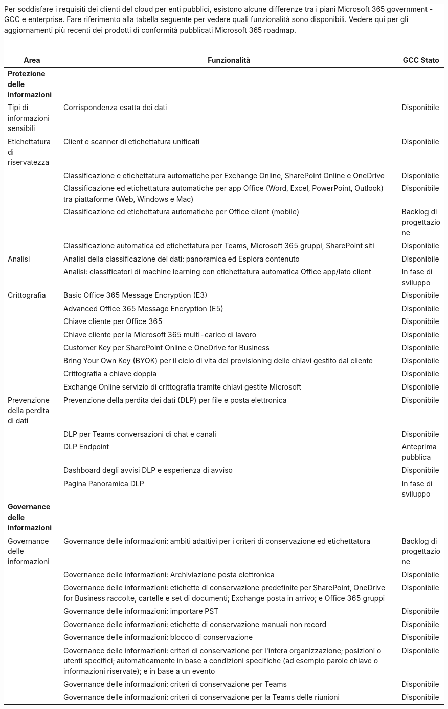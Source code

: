 Per soddisfare i requisiti dei clienti del cloud per enti pubblici, esistono alcune differenze tra i piani Microsoft 365 government - GCC e enterprise. Fare riferimento alla tabella seguente per vedere quali funzionalità sono disponibili. Vedere [qui per](https://www.microsoft.com/microsoft-365/roadmap?filters=GCC%2CGCC%20High%2CDoD%2CMicrosoft%20Information%20Protection%2CMicrosoft%20Compliance%20center%2COffice%20365%20Data%20Loss%20Prevention%2CSecurity%20and%20Compliance%20center#owRoadmapMainContent) gli aggiornamenti più recenti dei prodotti di conformità pubblicati Microsoft 365 roadmap.<br><br>

| Area | Funzionalità | GCC Stato |
| ---- | ------- | ---------- |
| **Protezione delle informazioni** | | |
| Tipi di informazioni sensibili | Corrispondenza esatta dei dati | Disponibile |
| Etichettatura di riservatezza | Client e scanner di etichettatura unificati | Disponibile |
| | Classificazione e etichettatura automatiche per Exchange Online, SharePoint Online e OneDrive | Disponibile |
| | Classificazione ed etichettatura automatiche per app Office (Word, Excel, PowerPoint, Outlook) tra piattaforme (Web, Windows e Mac) | Disponibile |
| | Classificazione ed etichettatura automatiche per Office client (mobile) | Backlog di progettazione |
| | Classificazione automatica ed etichettatura per Teams, Microsoft 365 gruppi, SharePoint siti | Disponibile |
| Analisi | Analisi della classificazione dei dati: panoramica ed Esplora contenuto | Disponibile |
| | Analisi: classificatori di machine learning con etichettatura automatica Office app/lato client | In fase di sviluppo |
| Crittografia | Basic Office 365 Message Encryption (E3) | Disponibile |
| | Advanced Office 365 Message Encryption (E5) | Disponibile |
| | Chiave cliente per Office 365 | Disponibile |
| | Chiave cliente per la Microsoft 365 multi-carico di lavoro | Disponibile |
| | Customer Key per SharePoint Online e OneDrive for Business | Disponibile |
| | Bring Your Own Key (BYOK) per il ciclo di vita del provisioning delle chiavi gestito dal cliente | Disponibile |
| | Crittografia a chiave doppia | Disponibile |
| | Exchange Online servizio di crittografia tramite chiavi gestite Microsoft | Disponibile |
| Prevenzione della perdita di dati | Prevenzione della perdita dei dati (DLP) per file e posta elettronica | Disponibile |
| | DLP per Teams conversazioni di chat e canali | Disponibile |
| | DLP Endpoint | Anteprima pubblica |
| | Dashboard degli avvisi DLP e esperienza di avviso | Disponibile |
| | Pagina Panoramica DLP | In fase di sviluppo |
| **Governance delle informazioni** | | |
| Governance delle informazioni | Governance delle informazioni: ambiti adattivi per i criteri di conservazione ed etichettatura | Backlog di progettazione |
| | Governance delle informazioni: Archiviazione posta elettronica | Disponibile |
| | Governance delle informazioni: etichette di conservazione predefinite per SharePoint, OneDrive for Business raccolte, cartelle e set di documenti; Exchange posta in arrivo; e Office 365 gruppi | Disponibile |
| | Governance delle informazioni: importare PST | Disponibile |
| | Governance delle informazioni: etichette di conservazione manuali non record | Disponibile |
| | Governance delle informazioni: blocco di conservazione | Disponibile |
| | Governance delle informazioni: criteri di conservazione per l'intera organizzazione; posizioni o utenti specifici; automaticamente in base a condizioni specifiche (ad esempio parole chiave o informazioni riservate); e in base a un evento | Disponibile |
| | Governance delle informazioni: criteri di conservazione per Teams | Disponibile |
| | Governance delle informazioni: criteri di conservazione per la Teams delle riunioni | Disponibile |